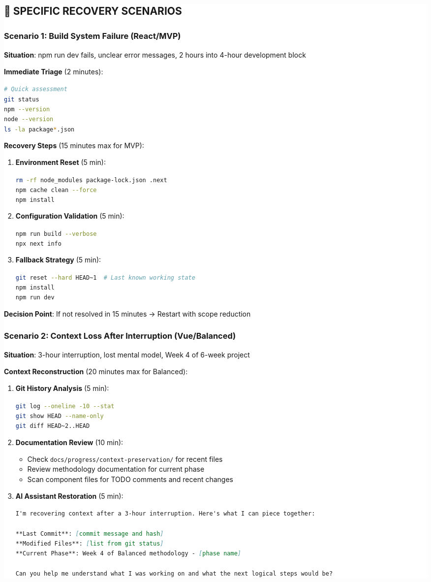 ## 🎯 SPECIFIC RECOVERY SCENARIOS

### Scenario 1: Build System Failure (React/MVP)
**Situation**: npm run dev fails, unclear error messages, 2 hours into 4-hour development block

**Immediate Triage** (2 minutes):
```bash
# Quick assessment
git status
npm --version
node --version
ls -la package*.json
```

**Recovery Steps** (15 minutes max for MVP):
1. **Environment Reset** (5 min):
   ```bash
   rm -rf node_modules package-lock.json .next
   npm cache clean --force
   npm install
   ```

2. **Configuration Validation** (5 min):
   ```bash
   npm run build --verbose
   npx next info
   ```

3. **Fallback Strategy** (5 min):
   ```bash
   git reset --hard HEAD~1  # Last known working state
   npm install
   npm run dev
   ```

**Decision Point**: If not resolved in 15 minutes → Restart with scope reduction

### Scenario 2: Context Loss After Interruption (Vue/Balanced)
**Situation**: 3-hour interruption, lost mental model, Week 4 of 6-week project

**Context Reconstruction** (20 minutes max for Balanced):
1. **Git History Analysis** (5 min):
   ```bash
   git log --oneline -10 --stat
   git show HEAD --name-only
   git diff HEAD~2..HEAD
   ```

2. **Documentation Review** (10 min):
   - Check `docs/progress/context-preservation/` for recent files
   - Review methodology documentation for current phase
   - Scan component files for TODO comments and recent changes

3. **AI Assistant Restoration** (5 min):
   ```markdown
   I'm recovering context after a 3-hour interruption. Here's what I can piece together:

   **Last Commit**: [commit message and hash]
   **Modified Files**: [list from git status]
   **Current Phase**: Week 4 of Balanced methodology - [phase name]

   Can you help me understand what I was working on and what the next logical steps would be?
   ```
